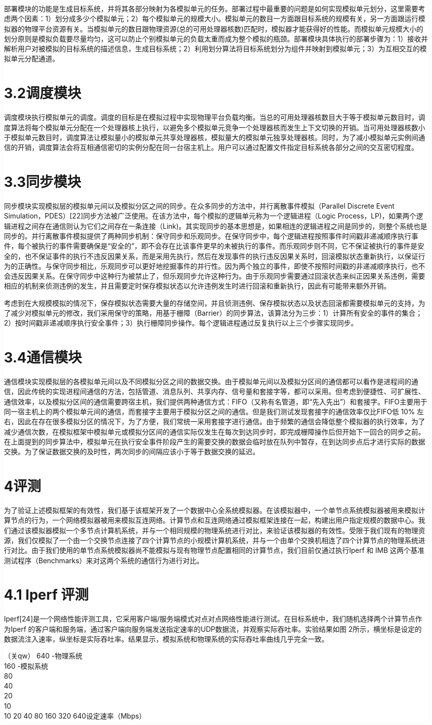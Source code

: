部署模块的功能是生成目标系统，并将其各部分映射为各模拟单元的任务。部署过程中最重要的问题是如何实现模拟单元划分，这里需要考虑两个因素：1）划分成多少个模拟单元；2）每个模拟单元的规模大小。模拟单元的数目一方面跟目标系统的规模有关，另一方面跟运行模拟器的物理平台资源有关。当模拟单元的数目跟物理资源(总的可用处理器核数)匹配时，模拟器才能获得好的性能。而模拟单元规模大小的划分原则是模拟负载要尽量均匀，这可以防止个别模拟单元的负载太重而成为整个模拟的瓶颈。部署模块具体执行的部署步骤为：1）接收并解析用户对被模拟的目标系统的描述信息，生成目标系统；2）利用划分算法将目标系统划分为组件并映射到模拟单元；3）为互相交互的模拟单元分配通道。

# 3.2调度模块

调度模块执行模拟单元的调度。调度的目标是在模拟过程中实现物理平台负载均衡。当总的可用处理器核数目大于等于模拟单元数目时，调度算法将每个模拟单元分配在一个处理器核上执行，以避免多个模拟单元竞争一个处理器核而发生上下文切换的开销。当可用处理器核数小于模拟单元数目时，调度算法让模拟量小的模拟单元共享处理器核，模拟量大的模拟单元独享处理器核。同时，为了减小模拟单元实例间通信的开销，调度算法会将互相通信密切的实例分配在同一台宿主机上。用户可以通过配置文件指定目标系统各部分之间的交互密切程度。

# 3.3同步模块

同步模块实现模拟层的模拟单元间以及模拟分区之间的同步。在众多同步的方法中，并行离散事件模拟（Parallel Discrete Event Simulation，PDES）[22]同步方法被广泛使用。在该方法中，每个模拟的逻辑单元称为一个逻辑进程（Logic Process，LP)，如果两个逻辑进程之间存在通信则认为它们之间存在一条连接（Link)。其实现同步的基本思想是，如果相连的逻辑进程之间是同步的，则整个系统也是同步的。并行离散事件模拟提供了两种同步机制：保守同步和乐观同步。在保守同步中，每个逻辑进程按照事件时间戳非递减顺序执行事件，每个被执行的事件需要确保是“安全的”，即不会存在比该事件更早的未被执行的事件。而乐观同步则不同，它不保证被执行的事件是安全的，也不保证事件的执行不违反因果关系，而是采用先执行，然后在发现事件的执行违反因果关系时，回滚模拟状态重新执行，以保证行为的正确性。与保守同步相比，乐观同步可以更好地挖掘事件的并行性。因为两个独立的事件，即使不按照时间戳的非递减顺序执行，也不会违反因果关系。在保守同步中这种行为被禁止了，但乐观同步允许这种行为。由于乐观同步需要通过回滚状态来纠正因果关系违例，需要相应的机制来侦测违例的发生，并且需要定时保存模拟状态以允许违例发生时进行回滚和重新执行，因此有可能带来额外开销。

考虑到在大规模模拟的情况下，保存模拟状态需要大量的存储空间，并且侦测违例、保存模拟状态以及状态回滚都需要模拟单元的支持，为了减少对模拟单元的修改，我们采用保守的策略，用基于栅障（Barrier）的同步算法，该算法分为三步：1）计算所有安全的事件的集合；2）按时间戳非递减顺序执行安全事件；3）执行栅障同步操作。每个逻辑进程通过反复执行以上三个步骤实现同步。

# 3.4通信模块

通信模块实现模拟层的各模拟单元间以及不同模拟分区之间的数据交换。由于模拟单元间以及模拟分区间的通信都可以看作是进程间的通信，因此传统的实现进程间通信的方法，包括管道、消息队列、共享内存、信号量和套接字等，都可以采用。但考虑到便捷性、可扩展性、通信效率，以及模拟分区间的通信需要跨宿主机，我们提供两种通信方式：FIFO（又称有名管道，即“先入先出”）和套接字。FIFO主要用于同一宿主机上的两个模拟单元间的通信，而套接字主要用于模拟分区之间的通信。但是我们测试发现套接字的通信效率仅比FIFO低 $10 \%$ 左右，因此在存在很多模拟分区的情况下，为了方便，我们常统一采用套接字进行通信。由于频繁的通信会降低整个模拟器的执行效率，为了减少通信次数，在模拟框架中模拟单元或模拟分区间的通信实际仅发生在每次到达同步时，即完成栅障操作后但开始下一回合的同步之前。在上面提到的同步算法中，模拟单元在执行安全事件阶段产生的需要交换的数据会临时放在队列中暂存，在到达同步点后才进行实际的数据交换。为了保证数据交换的及时性，两次同步的间隔应该小于等于数据交换的延迟。

# 4评测

为了验证上述模拟框架的有效性，我们基于该框架开发了一个数据中心全系统模拟器。在该模拟器中，一个单节点系统模拟器被用来模拟计算节点的行为，一个网络模拟器被用来模拟互连网络。计算节点和互连网络通过模拟框架连接在一起，构建出用户指定规模的数据中心。我们通过该模拟器模拟一个多节点计算机系统，并与一个相同规模的物理系统进行对比，来验证该模拟器的有效性。受限于我们现有的物理资源，我们仅模拟了一个由一个交换节点连接了四个计算节点的小规模计算机系统，并与一个由单个交换机相连了四个计算节点的物理系统进行对比。由于我们使用的单节点系统模拟器尚不能模拟与现有物理节点配置相同的计算节点，我们目前仅通过执行Iperf 和 IMB 这两个基准测试程序（Benchmarks）来对这两个系统的通信行为进行对比。

# 4.1 Iperf 评测

Iperf[24]是一个网络性能评测工具，它采用客户端/服务端模式对点对点网络性能进行测试。在目标系统中，我们随机选择两个计算节点作为Iperf 的客户端和服务端，通过客户端向服务端发送指定速率的UDP数据流，并观察实际吞吐率。实验结果如图 2所示，横坐标是设定的数据流注入速率，纵坐标是实际吞吐率。结果显示，模拟系统和物理系统的实际吞吐率曲线几乎完全一致。

（关qw） 640 -物理系统  
160 -模拟系统  
80  
40  
20  
10  
10 20 40 80 160 320 640设定速率（Mbps）
